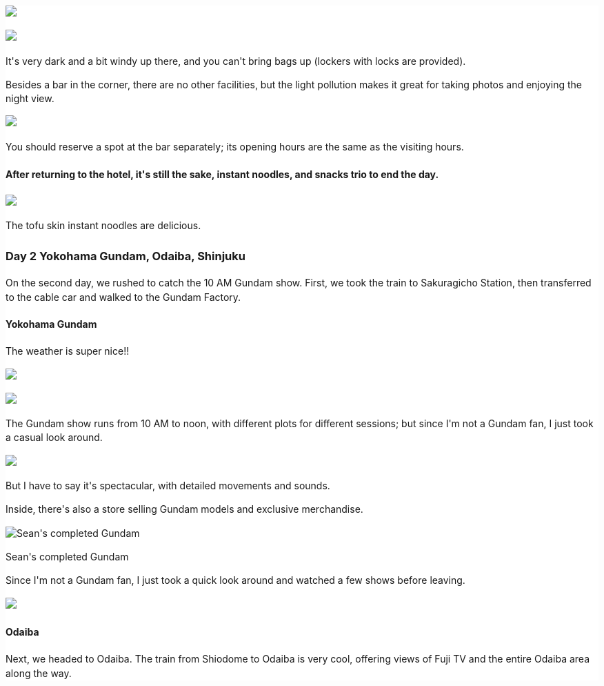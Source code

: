 ![](/assets/9da2c51fa4f2/1*93wzskoXCUlKCJjTfZV4Cw.jpeg)

![](/assets/9da2c51fa4f2/1*QkUR4xqKdDzWuklM5PR3ig.jpeg)

It's very dark and a bit windy up there, and you can't bring bags up (lockers with locks are provided).

Besides a bar in the corner, there are no other facilities, but the light pollution makes it great for taking photos and enjoying the night view.

![](/assets/9da2c51fa4f2/1*uhHCprXit7mYFyu6HCoiAg.jpeg)

You should reserve a spot at the bar separately; its opening hours are the same as the visiting hours.
#### After returning to the hotel, it's still the sake, instant noodles, and snacks trio to end the day.

![](/assets/9da2c51fa4f2/1*TT-j2Sj1vWfmth-ZS_Z-gg.jpeg)

The tofu skin instant noodles are delicious.
### Day 2 Yokohama Gundam, Odaiba, Shinjuku

On the second day, we rushed to catch the 10 AM Gundam show. First, we took the train to Sakuragicho Station, then transferred to the cable car and walked to the Gundam Factory.
#### Yokohama Gundam

The weather is super nice!!

![](/assets/9da2c51fa4f2/1*AnglNbNjJIs2vtb0ZRwmLg.jpeg)

![](/assets/9da2c51fa4f2/1*T2dI7E67tVo7ry_CCPstuQ.jpeg)

The Gundam show runs from 10 AM to noon, with different plots for different sessions; but since I'm not a Gundam fan, I just took a casual look around.

![](/assets/9da2c51fa4f2/1*nC1qT8je0_-BSsurwLMepg.jpeg)

But I have to say it's spectacular, with detailed movements and sounds.

Inside, there's also a store selling Gundam models and exclusive merchandise.

![Sean's completed Gundam](/assets/9da2c51fa4f2/1*t70FVdaQOhob57EloFJ9Xw.png)

Sean's completed Gundam

Since I'm not a Gundam fan, I just took a quick look around and watched a few shows before leaving.

![](/assets/9da2c51fa4f2/1*-og2iIKkz5menbCEJS2Dgw.jpeg)

#### Odaiba

Next, we headed to Odaiba. The train from Shiodome to Odaiba is very cool, offering views of Fuji TV and the entire Odaiba area along the way.

